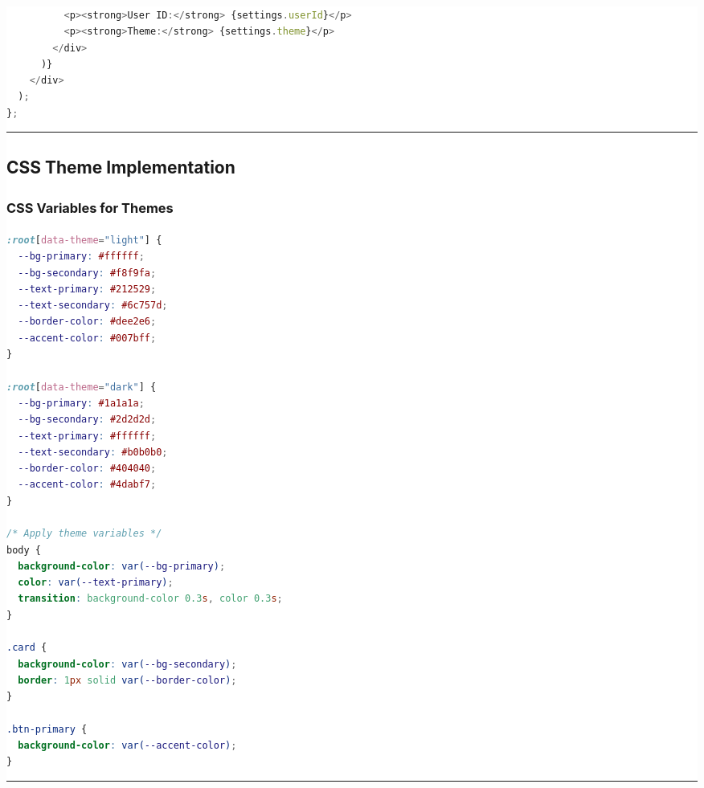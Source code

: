 ```typescript
          <p><strong>User ID:</strong> {settings.userId}</p>
          <p><strong>Theme:</strong> {settings.theme}</p>
        </div>
      )}
    </div>
  );
};
```

---

## CSS Theme Implementation

### CSS Variables for Themes
```css
:root[data-theme="light"] {
  --bg-primary: #ffffff;
  --bg-secondary: #f8f9fa;
  --text-primary: #212529;
  --text-secondary: #6c757d;
  --border-color: #dee2e6;
  --accent-color: #007bff;
}

:root[data-theme="dark"] {
  --bg-primary: #1a1a1a;
  --bg-secondary: #2d2d2d;
  --text-primary: #ffffff;
  --text-secondary: #b0b0b0;
  --border-color: #404040;
  --accent-color: #4dabf7;
}

/* Apply theme variables */
body {
  background-color: var(--bg-primary);
  color: var(--text-primary);
  transition: background-color 0.3s, color 0.3s;
}

.card {
  background-color: var(--bg-secondary);
  border: 1px solid var(--border-color);
}

.btn-primary {
  background-color: var(--accent-color);
}
```

---
